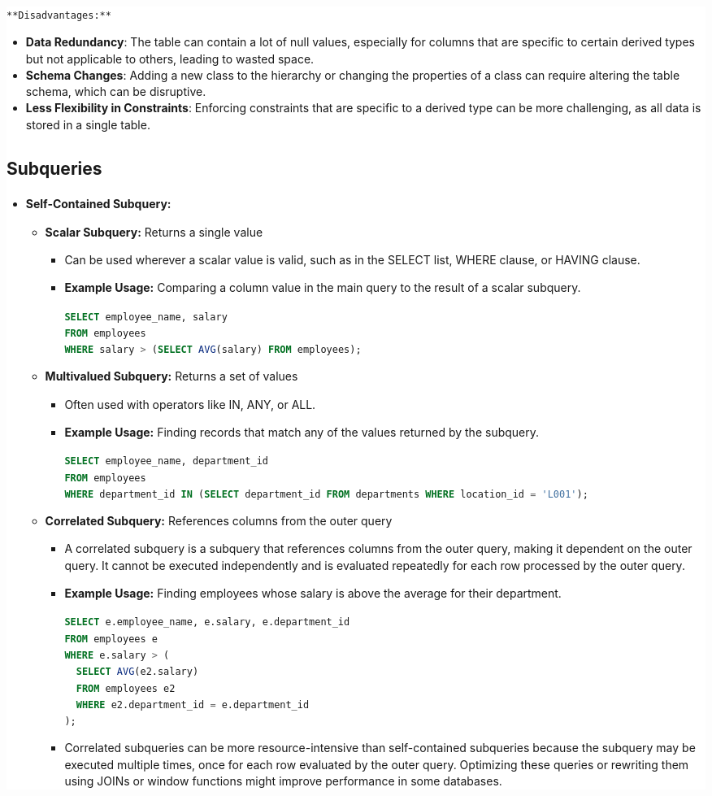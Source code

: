     **Disadvantages:**

  - **Data Redundancy**: The table can contain a lot of null values, especially for columns that are specific to certain derived types but not applicable to others, leading to wasted space.
  - **Schema Changes**: Adding a new class to the hierarchy or changing the properties of a class can require altering the table schema, which can be disruptive.
  - **Less Flexibility in Constraints**: Enforcing constraints that are specific to a derived type can be more challenging, as all data is stored in a single table.

## Subqueries

- **Self-Contained Subquery:**
  - **Scalar Subquery:** Returns a single value
    - Can be used wherever a scalar value is valid, such as in the SELECT list, WHERE clause, or HAVING clause.
    - **Example Usage:** Comparing a column value in the main query to the result of a scalar subquery.

        ```sql
        SELECT employee_name, salary
        FROM employees
        WHERE salary > (SELECT AVG(salary) FROM employees);
        ```

  - **Multivalued Subquery:** Returns a set of values
    - Often used with operators like IN, ANY, or ALL.
    - **Example Usage:** Finding records that match any of the values returned by the subquery.

        ```sql
        SELECT employee_name, department_id
        FROM employees
        WHERE department_id IN (SELECT department_id FROM departments WHERE location_id = 'L001');
        ```

  - **Correlated Subquery:** References columns from the outer query
    - A correlated subquery is a subquery that references columns from the outer query, making it dependent on the outer query. It cannot be executed independently and is evaluated repeatedly for each row processed by the outer query.
    - **Example Usage:** Finding employees whose salary is above the average for their department.

        ```sql
        SELECT e.employee_name, e.salary, e.department_id
        FROM employees e
        WHERE e.salary > (
          SELECT AVG(e2.salary)
          FROM employees e2
          WHERE e2.department_id = e.department_id
        );
        ```

    - Correlated subqueries can be more resource-intensive than self-contained subqueries because the subquery may be executed multiple times, once for each row evaluated by the outer query. Optimizing these queries or rewriting them using JOINs or window functions might improve performance in some databases.
